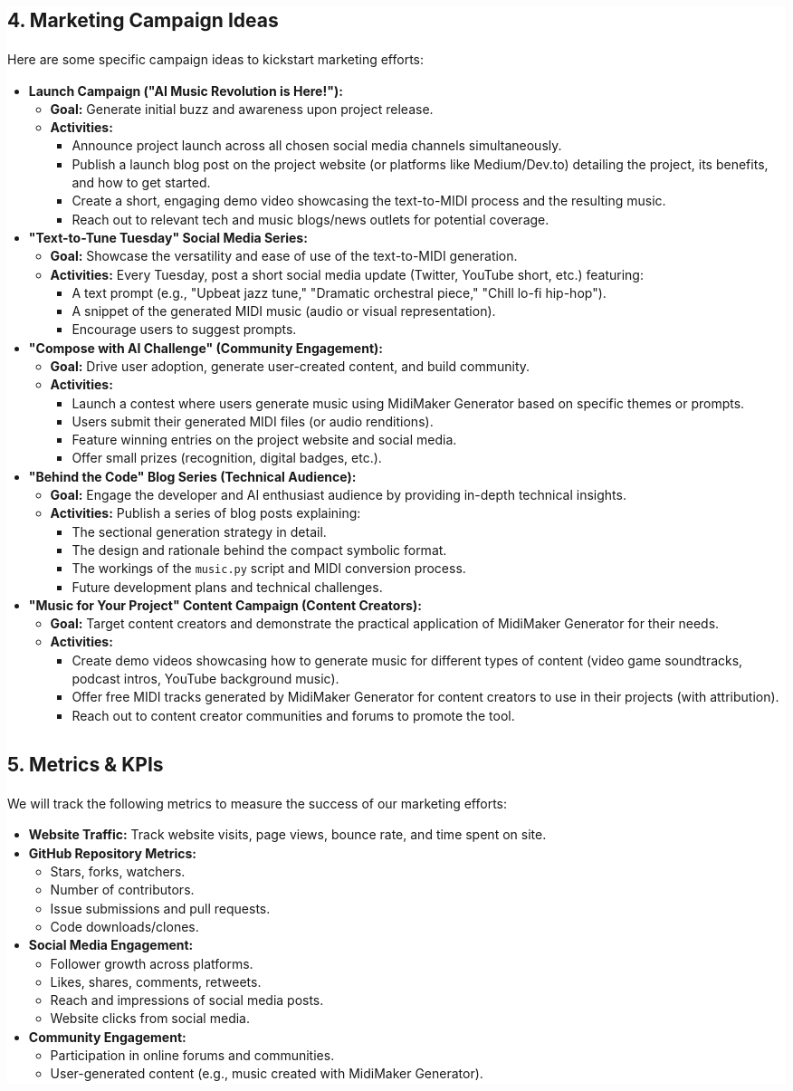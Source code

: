 ## 4. Marketing Campaign Ideas

Here are some specific campaign ideas to kickstart marketing efforts:

*   **Launch Campaign ("AI Music Revolution is Here!"):**
    *   **Goal:** Generate initial buzz and awareness upon project release.
    *   **Activities:**
        *   Announce project launch across all chosen social media channels simultaneously.
        *   Publish a launch blog post on the project website (or platforms like Medium/Dev.to) detailing the project, its benefits, and how to get started.
        *   Create a short, engaging demo video showcasing the text-to-MIDI process and the resulting music.
        *   Reach out to relevant tech and music blogs/news outlets for potential coverage.
*   **"Text-to-Tune Tuesday" Social Media Series:**
    *   **Goal:**  Showcase the versatility and ease of use of the text-to-MIDI generation.
    *   **Activities:**  Every Tuesday, post a short social media update (Twitter, YouTube short, etc.) featuring:
        *   A text prompt (e.g., "Upbeat jazz tune," "Dramatic orchestral piece," "Chill lo-fi hip-hop").
        *   A snippet of the generated MIDI music (audio or visual representation).
        *   Encourage users to suggest prompts.
*   **"Compose with AI Challenge" (Community Engagement):**
    *   **Goal:**  Drive user adoption, generate user-created content, and build community.
    *   **Activities:**
        *   Launch a contest where users generate music using MidiMaker Generator based on specific themes or prompts.
        *   Users submit their generated MIDI files (or audio renditions).
        *   Feature winning entries on the project website and social media.
        *   Offer small prizes (recognition, digital badges, etc.).
*   **"Behind the Code" Blog Series (Technical Audience):**
    *   **Goal:**  Engage the developer and AI enthusiast audience by providing in-depth technical insights.
    *   **Activities:**  Publish a series of blog posts explaining:
        *   The sectional generation strategy in detail.
        *   The design and rationale behind the compact symbolic format.
        *   The workings of the `music.py` script and MIDI conversion process.
        *   Future development plans and technical challenges.
*   **"Music for Your Project" Content Campaign (Content Creators):**
    *   **Goal:**  Target content creators and demonstrate the practical application of MidiMaker Generator for their needs.
    *   **Activities:**
        *   Create demo videos showcasing how to generate music for different types of content (video game soundtracks, podcast intros, YouTube background music).
        *   Offer free MIDI tracks generated by MidiMaker Generator for content creators to use in their projects (with attribution).
        *   Reach out to content creator communities and forums to promote the tool.

## 5. Metrics & KPIs

We will track the following metrics to measure the success of our marketing efforts:

*   **Website Traffic:** Track website visits, page views, bounce rate, and time spent on site.
*   **GitHub Repository Metrics:**
    *   Stars, forks, watchers.
    *   Number of contributors.
    *   Issue submissions and pull requests.
    *   Code downloads/clones.
*   **Social Media Engagement:**
    *   Follower growth across platforms.
    *   Likes, shares, comments, retweets.
    *   Reach and impressions of social media posts.
    *   Website clicks from social media.
*   **Community Engagement:**
    *   Participation in online forums and communities.
    *   User-generated content (e.g., music created with MidiMaker Generator).
